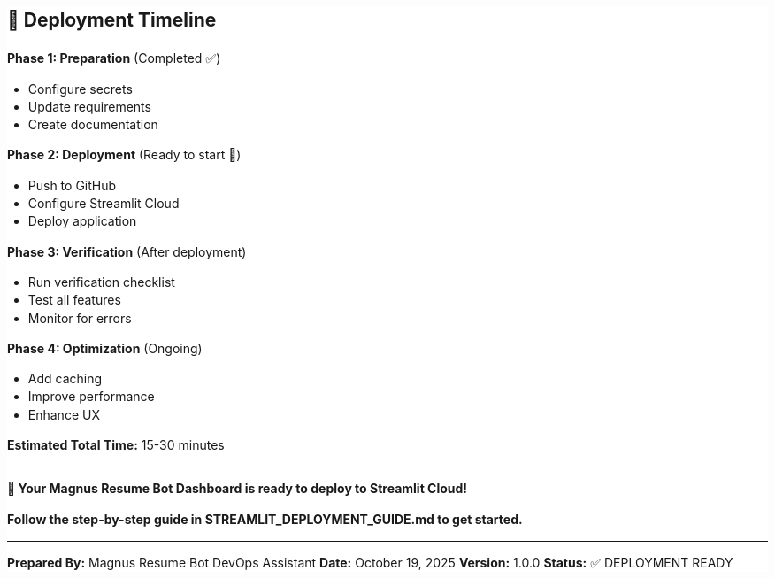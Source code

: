 
## 📝 Deployment Timeline

**Phase 1: Preparation** (Completed ✅)
- Configure secrets
- Update requirements
- Create documentation

**Phase 2: Deployment** (Ready to start 🚀)
- Push to GitHub
- Configure Streamlit Cloud
- Deploy application

**Phase 3: Verification** (After deployment)
- Run verification checklist
- Test all features
- Monitor for errors

**Phase 4: Optimization** (Ongoing)
- Add caching
- Improve performance
- Enhance UX

**Estimated Total Time:** 15-30 minutes

---

**🎉 Your Magnus Resume Bot Dashboard is ready to deploy to Streamlit Cloud!**

**Follow the step-by-step guide in STREAMLIT_DEPLOYMENT_GUIDE.md to get started.**

---

**Prepared By:** Magnus Resume Bot DevOps Assistant
**Date:** October 19, 2025
**Version:** 1.0.0
**Status:** ✅ DEPLOYMENT READY
